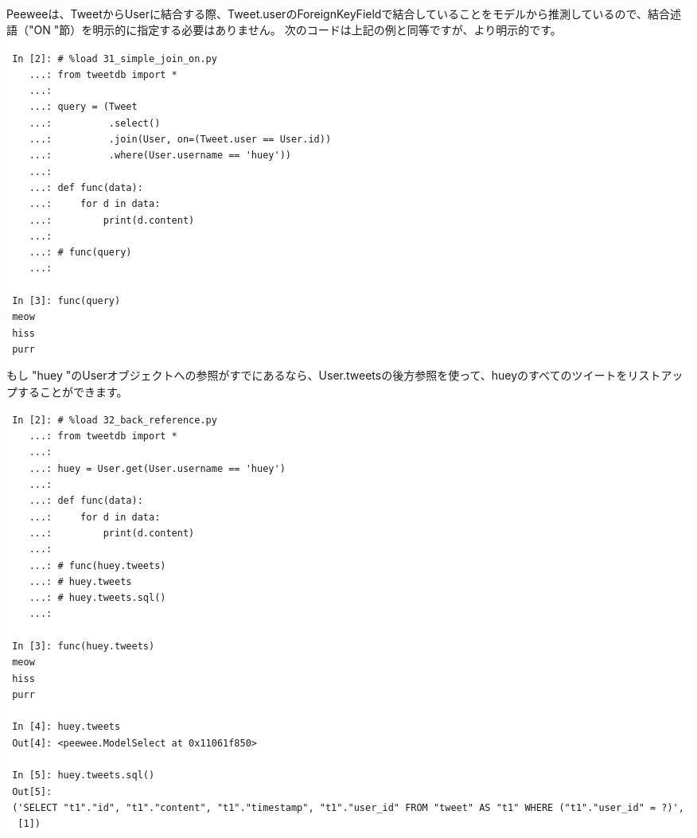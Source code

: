 Peeweeは、TweetからUserに結合する際、Tweet.userのForeignKeyFieldで結合していることをモデルから推測しているので、結合述語（"ON "節）を明示的に指定する必要はありません。
次のコードは上記の例と同等ですが、より明示的です。


```
 In [2]: # %load 31_simple_join_on.py
    ...: from tweetdb import *
    ...:
    ...: query = (Tweet
    ...:          .select()
    ...:          .join(User, on=(Tweet.user == User.id))
    ...:          .where(User.username == 'huey'))
    ...:
    ...: def func(data):
    ...:     for d in data:
    ...:         print(d.content)
    ...:
    ...: # func(query)
    ...:

 In [3]: func(query)
 meow
 hiss
 purr

```

もし "huey "のUserオブジェクトへの参照がすでにあるなら、User.tweetsの後方参照を使って、hueyのすべてのツイートをリストアップすることができます。


```
 In [2]: # %load 32_back_reference.py
    ...: from tweetdb import *
    ...:
    ...: huey = User.get(User.username == 'huey')
    ...:
    ...: def func(data):
    ...:     for d in data:
    ...:         print(d.content)
    ...:
    ...: # func(huey.tweets)
    ...: # huey.tweets
    ...: # huey.tweets.sql()
    ...:

 In [3]: func(huey.tweets)
 meow
 hiss
 purr

 In [4]: huey.tweets
 Out[4]: <peewee.ModelSelect at 0x11061f850>

 In [5]: huey.tweets.sql()
 Out[5]:
 ('SELECT "t1"."id", "t1"."content", "t1"."timestamp", "t1"."user_id" FROM "tweet" AS "t1" WHERE ("t1"."user_id" = ?)',
  [1])

```
